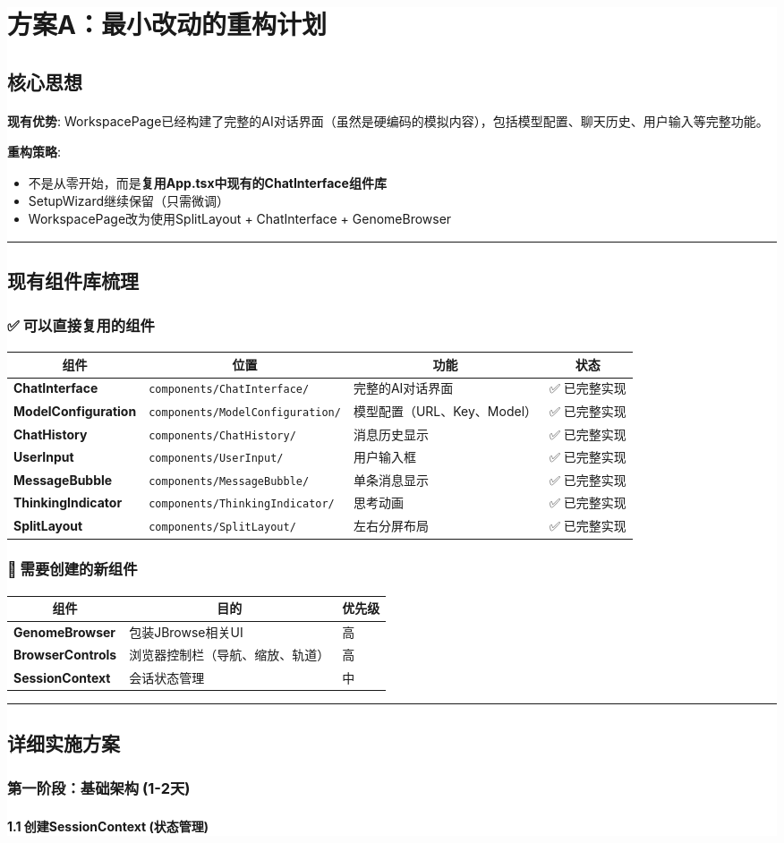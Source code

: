 # 方案A：最小改动的重构计划

## 核心思想

**现有优势**: WorkspacePage已经构建了完整的AI对话界面（虽然是硬编码的模拟内容），包括模型配置、聊天历史、用户输入等完整功能。

**重构策略**: 
- 不是从零开始，而是**复用App.tsx中现有的ChatInterface组件库**
- SetupWizard继续保留（只需微调）
- WorkspacePage改为使用SplitLayout + ChatInterface + GenomeBrowser

---

## 现有组件库梳理

### ✅ 可以直接复用的组件

| 组件 | 位置 | 功能 | 状态 |
|------|------|------|------|
| **ChatInterface** | `components/ChatInterface/` | 完整的AI对话界面 | ✅ 已完整实现 |
| **ModelConfiguration** | `components/ModelConfiguration/` | 模型配置（URL、Key、Model） | ✅ 已完整实现 |
| **ChatHistory** | `components/ChatHistory/` | 消息历史显示 | ✅ 已完整实现 |
| **UserInput** | `components/UserInput/` | 用户输入框 | ✅ 已完整实现 |
| **MessageBubble** | `components/MessageBubble/` | 单条消息显示 | ✅ 已完整实现 |
| **ThinkingIndicator** | `components/ThinkingIndicator/` | 思考动画 | ✅ 已完整实现 |
| **SplitLayout** | `components/SplitLayout/` | 左右分屏布局 | ✅ 已完整实现 |

### 🔄 需要创建的新组件

| 组件 | 目的 | 优先级 |
|------|------|--------|
| **GenomeBrowser** | 包装JBrowse相关UI | 高 |
| **BrowserControls** | 浏览器控制栏（导航、缩放、轨道） | 高 |
| **SessionContext** | 会话状态管理 | 中 |

---

## 详细实施方案

### 第一阶段：基础架构 (1-2天)

#### 1.1 创建SessionContext (状态管理)
